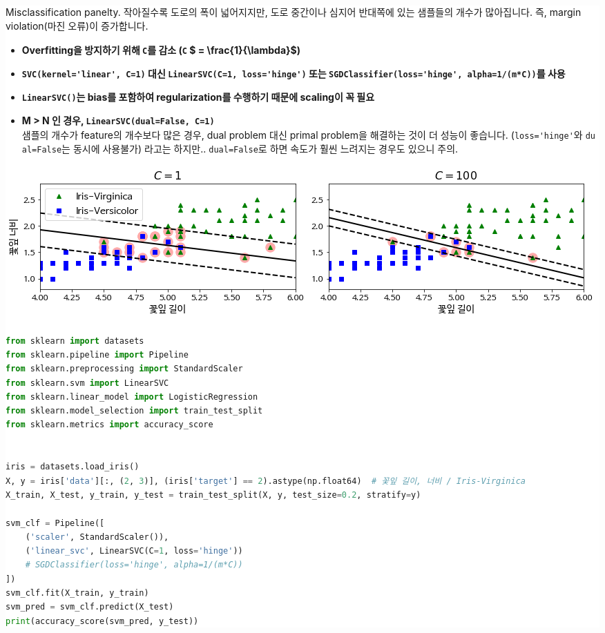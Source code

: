Misclassification panelty. 작아질수록 도로의 폭이 넓어지지만, 도로 중간이나 심지어 반대쪽에 있는 샘플들의 개수가 많아집니다. 즉, margin violation(마진 오류)이 증가합니다.
- **Overfitting을 방지하기 위해 `C`를 감소 (`C` $ = \frac{1}{\lambda}$)**

- **`SVC(kernel='linear', C=1)` 대신 `LinearSVC(C=1, loss='hinge')` 또는 `SGDClassifier(loss='hinge', alpha=1/(m*C))`를 사용**

- **`LinearSVC()`는 bias를 포함하여 regularization를 수행하기 때문에 scaling이 꼭 필요**

- **M > N 인 경우, `LinearSVC(dual=False, C=1)`** <br>
샘플의 개수가 feature의 개수보다 많은 경우, dual problem 대신 primal problem을 해결하는 것이 더 성능이 좋습니다. (`loss='hinge'`와 `dual=False`는 동시에 사용불가)
라고는 하지만.. `dual=False`로 하면 속도가 훨씬 느려지는 경우도 있으니 주의.

![png](/deprecated/images/svm_files/C.png)
<br>

```python
from sklearn import datasets
from sklearn.pipeline import Pipeline
from sklearn.preprocessing import StandardScaler
from sklearn.svm import LinearSVC
from sklearn.linear_model import LogisticRegression
from sklearn.model_selection import train_test_split
from sklearn.metrics import accuracy_score


iris = datasets.load_iris()
X, y = iris['data'][:, (2, 3)], (iris['target'] == 2).astype(np.float64)  # 꽃잎 길이, 너비 / Iris-Virginica
X_train, X_test, y_train, y_test = train_test_split(X, y, test_size=0.2, stratify=y)

svm_clf = Pipeline([
    ('scaler', StandardScaler()),
    ('linear_svc', LinearSVC(C=1, loss='hinge'))
    # SGDClassifier(loss='hinge', alpha=1/(m*C))
])
svm_clf.fit(X_train, y_train)
svm_pred = svm_clf.predict(X_test)
print(accuracy_score(svm_pred, y_test))
```

